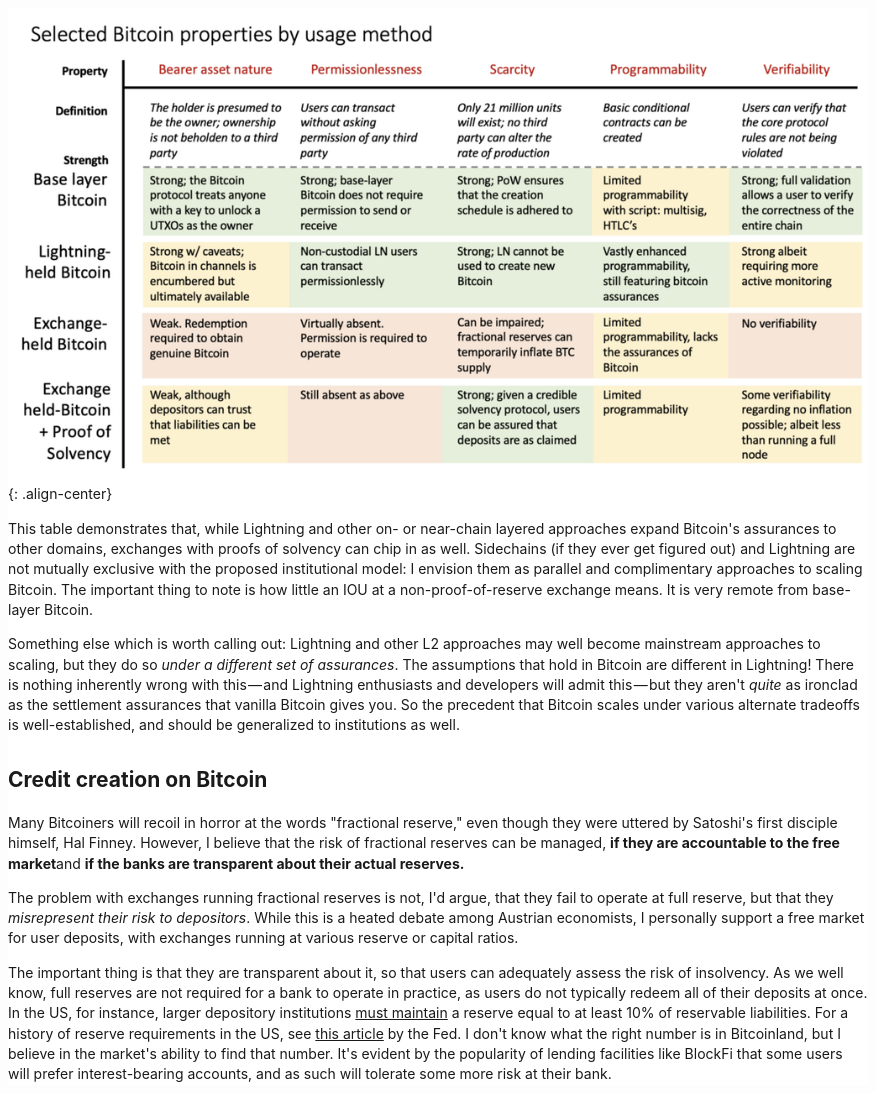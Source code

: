 ![](/assets/images/cy19/cy19q2m4/nic-6.png){: .align-center}

This table demonstrates that, while Lightning and other on- or near-chain layered approaches expand Bitcoin's assurances to other domains, exchanges with proofs of solvency can chip in as well. Sidechains (if they ever get figured out) and Lightning are not mutually exclusive with the proposed institutional model: I envision them as parallel and complimentary approaches to scaling Bitcoin. The important thing to note is how little an IOU at a non-proof-of-reserve exchange means. It is very remote from base-layer Bitcoin.

Something else which is worth calling out: Lightning and other L2 approaches may well become mainstream approaches to scaling, but they do so _under a different set of assurances_. The assumptions that hold in Bitcoin are different in Lightning! There is nothing inherently wrong with this — and Lightning enthusiasts and developers will admit this — but they aren't _quite_ as ironclad as the settlement assurances that vanilla Bitcoin gives you. So the precedent that Bitcoin scales under various alternate tradeoffs is well-established, and should be generalized to institutions as well.

## Credit creation on Bitcoin

Many Bitcoiners will recoil in horror at the words "fractional reserve," even though they were uttered by Satoshi's first disciple himself, Hal Finney. However, I believe that the risk of fractional reserves can be managed, **if they are accountable to the free market**and **if the banks are transparent about their actual reserves.**

The problem with exchanges running fractional reserves is not, I'd argue, that they fail to operate at full reserve, but that they _misrepresent their risk to depositors_. While this is a heated debate among Austrian economists, I personally support a free market for user deposits, with exchanges running at various reserve or capital ratios.

The important thing is that they are transparent about it, so that users can adequately assess the risk of insolvency. As we well know, full reserves are not required for a bank to operate in practice, as users do not typically redeem all of their deposits at once. In the US, for instance, larger depository institutions [must maintain](https://www.federalreserve.gov/monetarypolicy/reservereq.htm) a reserve equal to at least 10% of reservable liabilities. For a history of reserve requirements in the US, see [this article](https://www.federalreserve.gov/monetarypolicy/0693lead.pdf) by the Fed. I don't know what the right number is in Bitcoinland, but I believe in the market's ability to find that number. It's evident by the popularity of lending facilities like BlockFi that some users will prefer interest-bearing accounts, and as such will tolerate some more risk at their bank.
